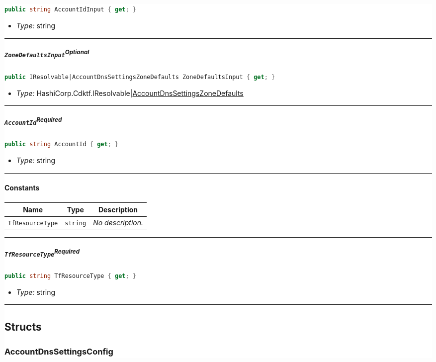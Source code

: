 ```csharp
public string AccountIdInput { get; }
```

- *Type:* string

---

##### `ZoneDefaultsInput`<sup>Optional</sup> <a name="ZoneDefaultsInput" id="@cdktf/provider-cloudflare.accountDnsSettings.AccountDnsSettings.property.zoneDefaultsInput"></a>

```csharp
public IResolvable|AccountDnsSettingsZoneDefaults ZoneDefaultsInput { get; }
```

- *Type:* HashiCorp.Cdktf.IResolvable|<a href="#@cdktf/provider-cloudflare.accountDnsSettings.AccountDnsSettingsZoneDefaults">AccountDnsSettingsZoneDefaults</a>

---

##### `AccountId`<sup>Required</sup> <a name="AccountId" id="@cdktf/provider-cloudflare.accountDnsSettings.AccountDnsSettings.property.accountId"></a>

```csharp
public string AccountId { get; }
```

- *Type:* string

---

#### Constants <a name="Constants" id="Constants"></a>

| **Name** | **Type** | **Description** |
| --- | --- | --- |
| <code><a href="#@cdktf/provider-cloudflare.accountDnsSettings.AccountDnsSettings.property.tfResourceType">TfResourceType</a></code> | <code>string</code> | *No description.* |

---

##### `TfResourceType`<sup>Required</sup> <a name="TfResourceType" id="@cdktf/provider-cloudflare.accountDnsSettings.AccountDnsSettings.property.tfResourceType"></a>

```csharp
public string TfResourceType { get; }
```

- *Type:* string

---

## Structs <a name="Structs" id="Structs"></a>

### AccountDnsSettingsConfig <a name="AccountDnsSettingsConfig" id="@cdktf/provider-cloudflare.accountDnsSettings.AccountDnsSettingsConfig"></a>
